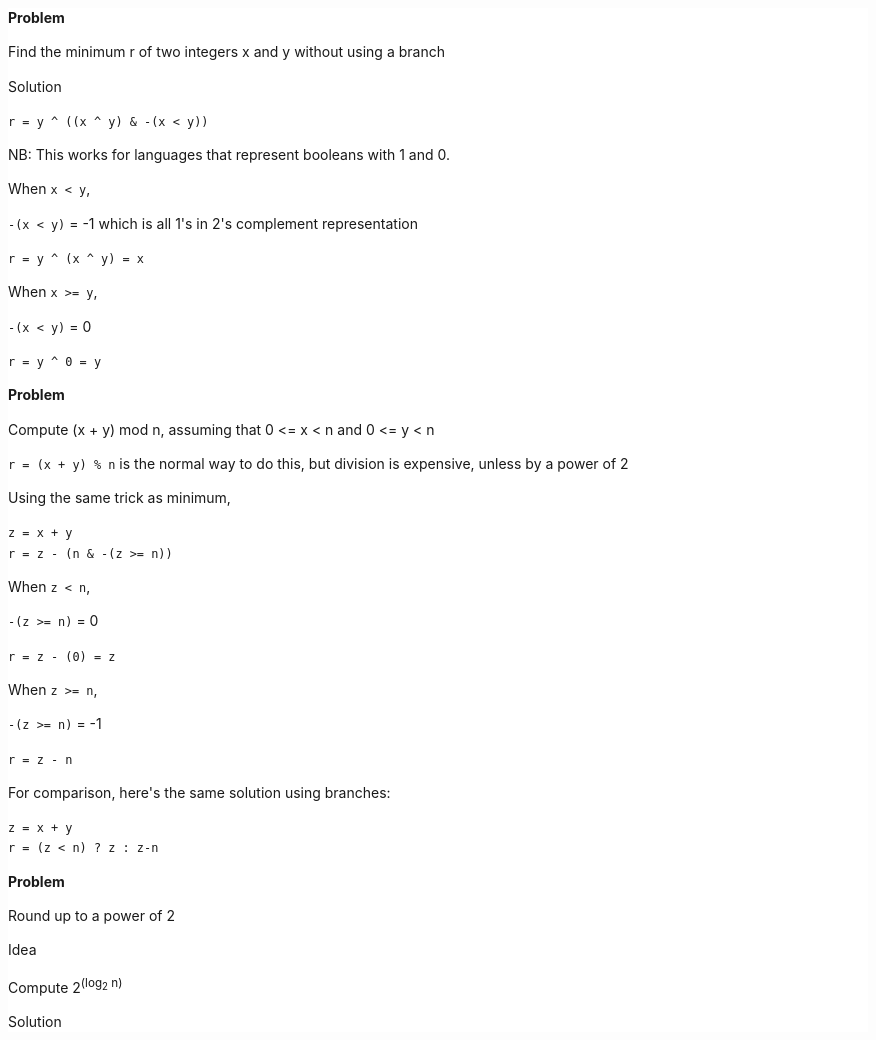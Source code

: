 
**Problem**

Find the minimum r of two integers x and y without using a branch

Solution

`r = y ^ ((x ^ y) & -(x < y))`

NB: This works for languages that represent booleans with 1 and 0.

When `x < y`, 

`-(x < y)` = -1 which is all 1's in 2's complement representation

`r = y ^ (x ^ y) = x`

When `x >= y`, 

`-(x < y)` = 0

`r = y ^ 0 = y`


**Problem**

Compute (x + y) mod n, assuming that 0 <= x < n and 0 <= y < n


`r = (x + y) % n` is the normal way to do this, but division is expensive, unless by a power of 2

Using the same trick as minimum,
```
z = x + y
r = z - (n & -(z >= n))
```

When `z < n`, 

`-(z >= n)` = 0

`r = z - (0) = z`

When `z >= n`, 

`-(z >= n)` = -1

`r = z - n`

For comparison, here's the same solution using branches:
```
z = x + y
r = (z < n) ? z : z-n
```


**Problem**

Round up to a power of 2

Idea

Compute 2<sup>(log<sub>2</sub> n)</sup>

Solution
